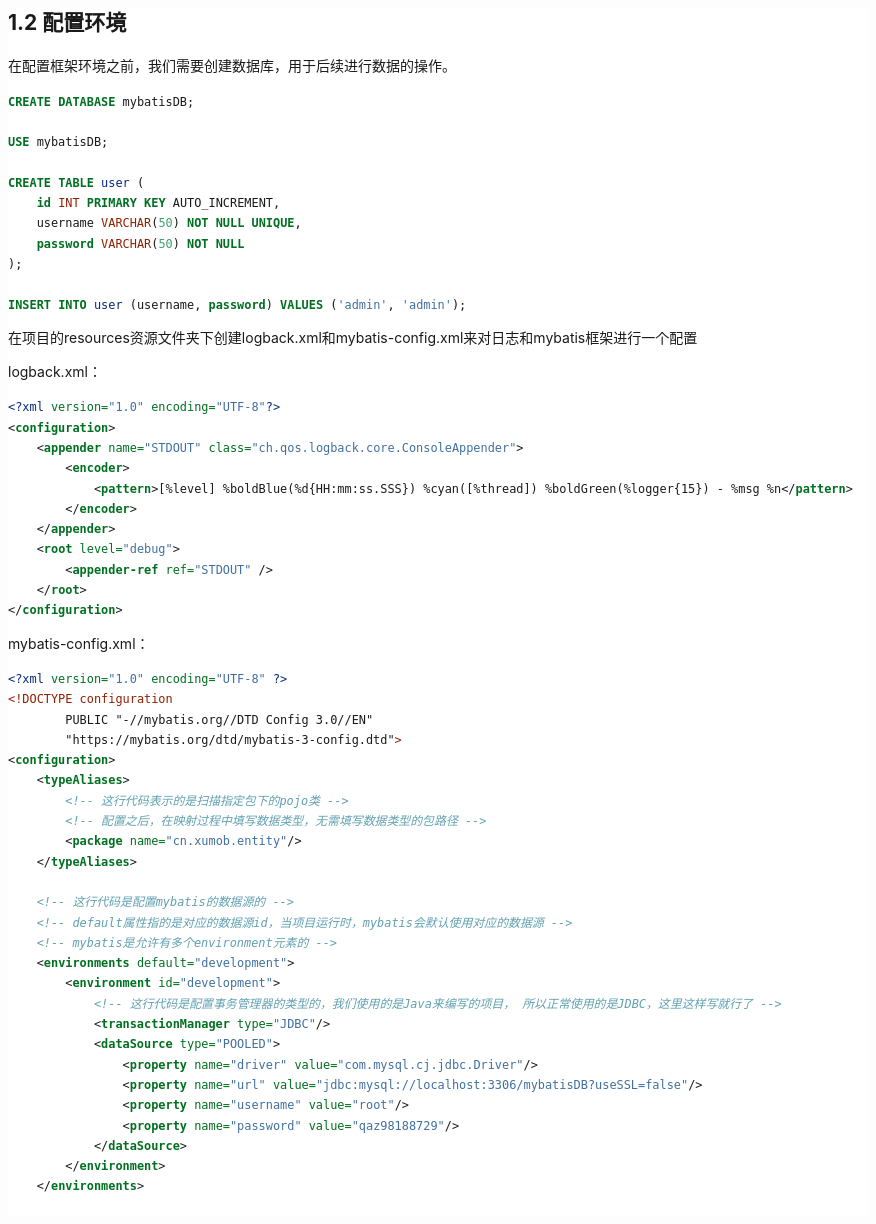 ## 1.2 配置环境

在配置框架环境之前，我们需要创建数据库，用于后续进行数据的操作。

```sql
CREATE DATABASE mybatisDB;

USE mybatisDB;

CREATE TABLE user (
    id INT PRIMARY KEY AUTO_INCREMENT,
    username VARCHAR(50) NOT NULL UNIQUE,
    password VARCHAR(50) NOT NULL
);

INSERT INTO user (username, password) VALUES ('admin', 'admin');
```

在项目的resources资源文件夹下创建logback.xml和mybatis-config.xml来对日志和mybatis框架进行一个配置

logback.xml：

```xml
<?xml version="1.0" encoding="UTF-8"?>
<configuration>
    <appender name="STDOUT" class="ch.qos.logback.core.ConsoleAppender">
        <encoder>
            <pattern>[%level] %boldBlue(%d{HH:mm:ss.SSS}) %cyan([%thread]) %boldGreen(%logger{15}) - %msg %n</pattern>
        </encoder>
    </appender>
    <root level="debug">
        <appender-ref ref="STDOUT" />
    </root>
</configuration>
```

mybatis-config.xml：

```xml
<?xml version="1.0" encoding="UTF-8" ?>
<!DOCTYPE configuration
        PUBLIC "-//mybatis.org//DTD Config 3.0//EN"
        "https://mybatis.org/dtd/mybatis-3-config.dtd">
<configuration>
    <typeAliases>
        <!-- 这行代码表示的是扫描指定包下的pojo类 -->
        <!-- 配置之后，在映射过程中填写数据类型，无需填写数据类型的包路径 -->
        <package name="cn.xumob.entity"/>
    </typeAliases>
    
    <!-- 这行代码是配置mybatis的数据源的 -->
    <!-- default属性指的是对应的数据源id，当项目运行时，mybatis会默认使用对应的数据源 -->
    <!-- mybatis是允许有多个environment元素的 -->
    <environments default="development">
        <environment id="development">
            <!-- 这行代码是配置事务管理器的类型的，我们使用的是Java来编写的项目， 所以正常使用的是JDBC，这里这样写就行了 -->
            <transactionManager type="JDBC"/>
            <dataSource type="POOLED">
                <property name="driver" value="com.mysql.cj.jdbc.Driver"/>
                <property name="url" value="jdbc:mysql://localhost:3306/mybatisDB?useSSL=false"/>
                <property name="username" value="root"/>
                <property name="password" value="qaz98188729"/>
            </dataSource>
        </environment>
    </environments>
    
```